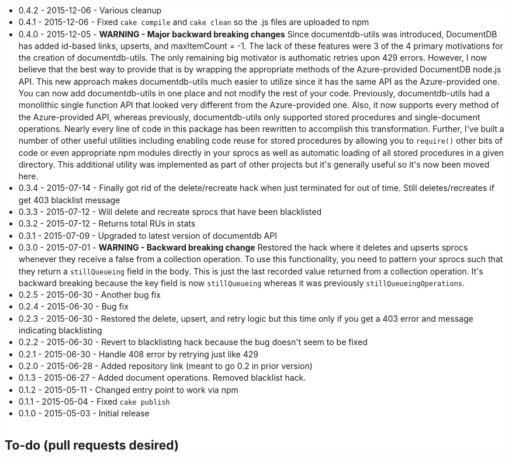 * 0.4.2 - 2015-12-06 - Various cleanup
* 0.4.1 - 2015-12-06 - Fixed `cake compile` and `cake clean` so the .js files are uploaded to npm
* 0.4.0 - 2015-12-05 - **WARNING - Major backward breaking changes** 
  Since documentdb-utils was introduced, DocumentDB has added id-based links, upserts, and maxItemCount = -1. The lack of these
  features were 3 of the 4 primary motivations for the creation of documentdb-utils. The only remaining big motivator is
  authomatic retries upon 429 errors. However, I now believe that the best way to provide that is by wrapping the appropriate methods
  of the Azure-provided DocumentDB node.js API. This new approach makes documentdb-utils much easier to
  utilize since it has the same API as the Azure-provided one. You can now add documentdb-utils in one place
  and not modify the rest of your code. Previously, documentdb-utils had a monolithic single function API that looked
  very different from the Azure-provided one. Also, it now supports every method of the Azure-provided API, whereas previously,
  documentdb-utils only supported stored procedures and single-document operations. Nearly every line of code in this package has been rewritten to accomplish 
  this transformation. Further, I've built a number of other useful utilities including enabling 
  code reuse for stored procedures by allowing you to `require()` other bits of code or even appropriate npm modules 
  directly in your sprocs as well as automatic loading of all stored procedures in a given directory. This additional utility was
  implemented as part of other projects but it's generally useful so it's now been moved here. 
* 0.3.4 - 2015-07-14 - Finally got rid of the delete/recreate hack when just terminated for out of time. Still deletes/recreates if get 403 blacklist message 
* 0.3.3 - 2015-07-12 - Will delete and recreate sprocs that have been blacklisted
* 0.3.2 - 2015-07-12 - Returns total RUs in stats
* 0.3.1 - 2015-07-09 - Upgraded to latest version of documentdb API
* 0.3.0 - 2015-07-01 - **WARNING - Backward breaking change** Restored the hack where it
  deletes and upserts sprocs whenever they receive a false from a collection operation. 
  To use this functionality, you need to pattern your sprocs such that they return a 
  `stillQueueing` field in the body. This is just the last recorded value returned from 
  a collection operation. It's backward breaking because the key field is now 
  `stillQueueing` whereas it was previously `stillQueueingOperations`.
* 0.2.5 - 2015-06-30 - Another bug fix
* 0.2.4 - 2015-06-30 - Bug fix
* 0.2.3 - 2015-06-30 - Restored the delete, upsert, and retry logic but this time only if you 
        get a 403 error and message indicating blacklisting
* 0.2.2 - 2015-06-30 - Revert to blacklisting hack because the bug doesn't seem to be fixed
* 0.2.1 - 2015-06-30 - Handle 408 error by retrying just like 429
* 0.2.0 - 2015-06-28 - Added repository link (meant to go 0.2 in prior version)
* 0.1.3 - 2015-06-27 - Added document operations. Removed blacklist hack.
* 0.1.2 - 2015-05-11 - Changed entry point to work via npm
* 0.1.1 - 2015-05-04 - Fixed `cake publish`
* 0.1.0 - 2015-05-03 - Initial release


## To-do (pull requests desired) ##
